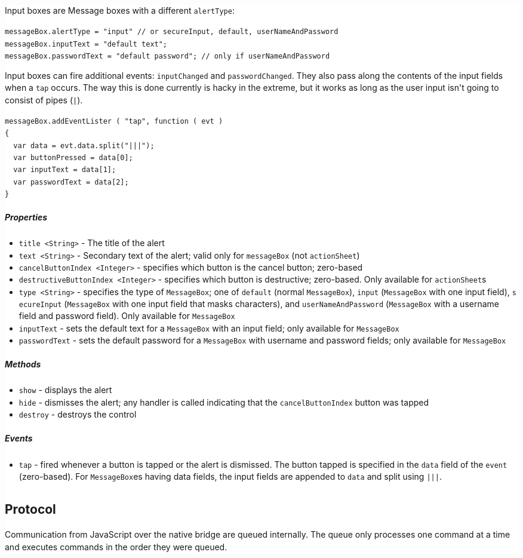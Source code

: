 Input boxes are Message boxes with a different `alertType`:

```
messageBox.alertType = "input" // or secureInput, default, userNameAndPassword
messageBox.inputText = "default text";
messageBox.passwordText = "default password"; // only if userNameAndPassword
```

Input boxes can fire additional events: `inputChanged` and `passwordChanged`. They also pass along the contents of the input fields when a `tap` occurs. The way this is done currently is hacky in the extreme, but it works as long as the user input isn't going to consist of pipes (`|`).

```
messageBox.addEventLister ( "tap", function ( evt )
{
  var data = evt.data.split("|||");
  var buttonPressed = data[0];
  var inputText = data[1];
  var passwordText = data[2];
}
```

##### Properties

* `title <String>` - The title of the alert
* `text <String>` - Secondary text of the alert; valid only for `messageBox` (not `actionSheet`)
* `cancelButtonIndex <Integer>` - specifies which button is the cancel button; zero-based
* `destructiveButtonIndex <Integer>` - specifies which button is destructive; zero-based. Only available for `actionSheet`s
* `type <String>` - specifies the type of `MessageBox`; one of `default` (normal `MessageBox`), `input` (`MessageBox` with one input field), `secureInput` (`MessageBox` with one input field that masks characters), and `userNameAndPassword` (`MessageBox` with a username field and password field). Only available for `MessageBox`
* `inputText` - sets the default text for a `MessageBox` with an input field; only available for `MessageBox`
* `passwordText` - sets the default password for a `MessageBox` with username and password fields; only available for `MessageBox`

##### Methods

* `show` - displays the alert
* `hide` - dismisses the alert; any handler is called indicating that the `cancelButtonIndex` button was tapped
* `destroy` - destroys the control

##### Events

* `tap` - fired whenever a button is tapped or the alert is dismissed. The button tapped is specified in the `data` field of the `event` (zero-based). For `MessageBox`es having data fields, the input fields are appended to `data` and split using `|||`.

## Protocol

Communication from JavaScript over the native bridge are queued internally. The queue only processes one command at a time and executes commands in the order they were queued.
